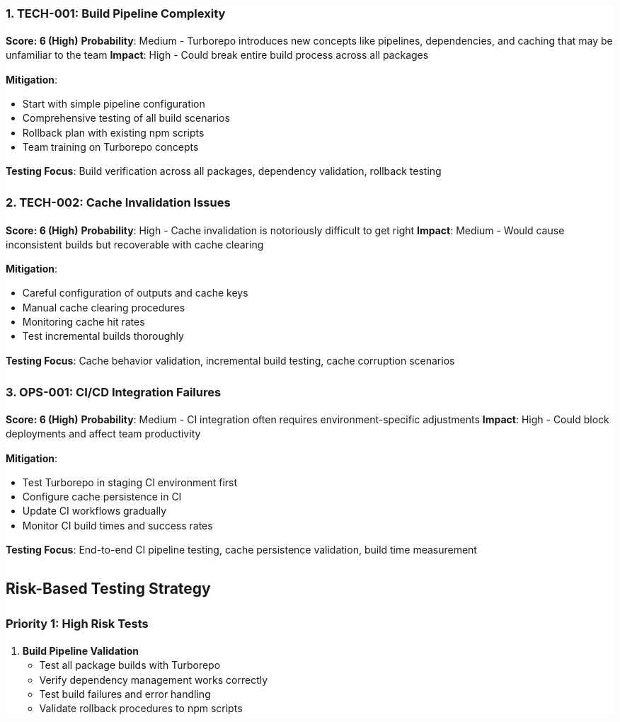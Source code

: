 ### 1. TECH-001: Build Pipeline Complexity

**Score: 6 (High)**
**Probability**: Medium - Turborepo introduces new concepts like pipelines, dependencies, and caching that may be unfamiliar to the team
**Impact**: High - Could break entire build process across all packages

**Mitigation**:
- Start with simple pipeline configuration
- Comprehensive testing of all build scenarios
- Rollback plan with existing npm scripts
- Team training on Turborepo concepts

**Testing Focus**: Build verification across all packages, dependency validation, rollback testing

### 2. TECH-002: Cache Invalidation Issues

**Score: 6 (High)**
**Probability**: High - Cache invalidation is notoriously difficult to get right
**Impact**: Medium - Would cause inconsistent builds but recoverable with cache clearing

**Mitigation**:
- Careful configuration of outputs and cache keys
- Manual cache clearing procedures
- Monitoring cache hit rates
- Test incremental builds thoroughly

**Testing Focus**: Cache behavior validation, incremental build testing, cache corruption scenarios

### 3. OPS-001: CI/CD Integration Failures

**Score: 6 (High)**
**Probability**: Medium - CI integration often requires environment-specific adjustments
**Impact**: High - Could block deployments and affect team productivity

**Mitigation**:
- Test Turborepo in staging CI environment first
- Configure cache persistence in CI
- Update CI workflows gradually
- Monitor CI build times and success rates

**Testing Focus**: End-to-end CI pipeline testing, cache persistence validation, build time measurement

## Risk-Based Testing Strategy

### Priority 1: High Risk Tests

1. **Build Pipeline Validation**
   - Test all package builds with Turborepo
   - Verify dependency management works correctly
   - Test build failures and error handling
   - Validate rollback procedures to npm scripts
